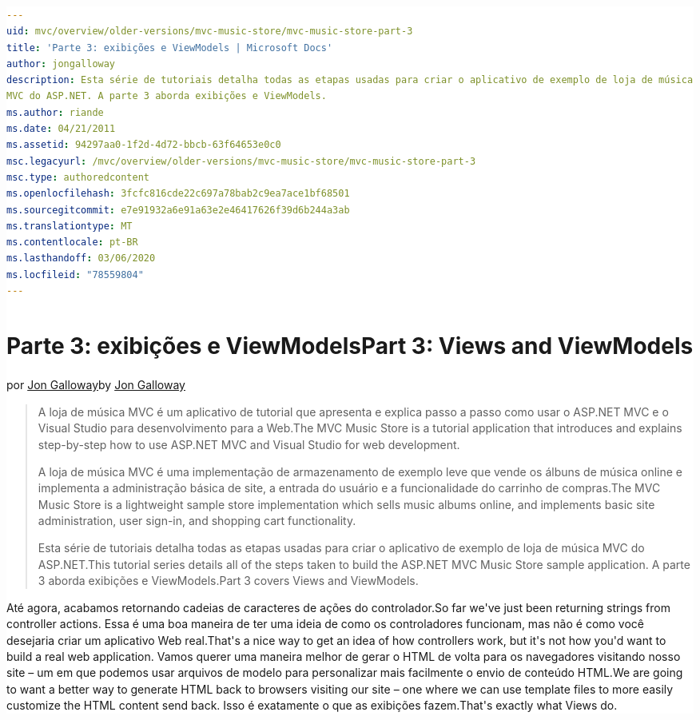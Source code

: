 ```yaml
---
uid: mvc/overview/older-versions/mvc-music-store/mvc-music-store-part-3
title: 'Parte 3: exibições e ViewModels | Microsoft Docs'
author: jongalloway
description: Esta série de tutoriais detalha todas as etapas usadas para criar o aplicativo de exemplo de loja de música MVC do ASP.NET. A parte 3 aborda exibições e ViewModels.
ms.author: riande
ms.date: 04/21/2011
ms.assetid: 94297aa0-1f2d-4d72-bbcb-63f64653e0c0
msc.legacyurl: /mvc/overview/older-versions/mvc-music-store/mvc-music-store-part-3
msc.type: authoredcontent
ms.openlocfilehash: 3fcfc816cde22c697a78bab2c9ea7ace1bf68501
ms.sourcegitcommit: e7e91932a6e91a63e2e46417626f39d6b244a3ab
ms.translationtype: MT
ms.contentlocale: pt-BR
ms.lasthandoff: 03/06/2020
ms.locfileid: "78559804"
---
```

# <a name="part-3-views-and-viewmodels"></a><span data-ttu-id="cde37-104">Parte 3: exibições e ViewModels</span><span class="sxs-lookup"><span data-stu-id="cde37-104">Part 3: Views and ViewModels</span></span>

<span data-ttu-id="cde37-105">por [Jon Galloway](https://github.com/jongalloway)</span><span class="sxs-lookup"><span data-stu-id="cde37-105">by [Jon Galloway](https://github.com/jongalloway)</span></span>

> <span data-ttu-id="cde37-106">A loja de música MVC é um aplicativo de tutorial que apresenta e explica passo a passo como usar o ASP.NET MVC e o Visual Studio para desenvolvimento para a Web.</span><span class="sxs-lookup"><span data-stu-id="cde37-106">The MVC Music Store is a tutorial application that introduces and explains step-by-step how to use ASP.NET MVC and Visual Studio for web development.</span></span>  
>   
> <span data-ttu-id="cde37-107">A loja de música MVC é uma implementação de armazenamento de exemplo leve que vende os álbuns de música online e implementa a administração básica de site, a entrada do usuário e a funcionalidade do carrinho de compras.</span><span class="sxs-lookup"><span data-stu-id="cde37-107">The MVC Music Store is a lightweight sample store implementation which sells music albums online, and implements basic site administration, user sign-in, and shopping cart functionality.</span></span>  
>   
> <span data-ttu-id="cde37-108">Esta série de tutoriais detalha todas as etapas usadas para criar o aplicativo de exemplo de loja de música MVC do ASP.NET.</span><span class="sxs-lookup"><span data-stu-id="cde37-108">This tutorial series details all of the steps taken to build the ASP.NET MVC Music Store sample application.</span></span> <span data-ttu-id="cde37-109">A parte 3 aborda exibições e ViewModels.</span><span class="sxs-lookup"><span data-stu-id="cde37-109">Part 3 covers Views and ViewModels.</span></span>

<span data-ttu-id="cde37-110">Até agora, acabamos retornando cadeias de caracteres de ações do controlador.</span><span class="sxs-lookup"><span data-stu-id="cde37-110">So far we've just been returning strings from controller actions.</span></span> <span data-ttu-id="cde37-111">Essa é uma boa maneira de ter uma ideia de como os controladores funcionam, mas não é como você desejaria criar um aplicativo Web real.</span><span class="sxs-lookup"><span data-stu-id="cde37-111">That's a nice way to get an idea of how controllers work, but it's not how you'd want to build a real web application.</span></span> <span data-ttu-id="cde37-112">Vamos querer uma maneira melhor de gerar o HTML de volta para os navegadores visitando nosso site – um em que podemos usar arquivos de modelo para personalizar mais facilmente o envio de conteúdo HTML.</span><span class="sxs-lookup"><span data-stu-id="cde37-112">We are going to want a better way to generate HTML back to browsers visiting our site – one where we can use template files to more easily customize the HTML content send back.</span></span> <span data-ttu-id="cde37-113">Isso é exatamente o que as exibições fazem.</span><span class="sxs-lookup"><span data-stu-id="cde37-113">That's exactly what Views do.</span></span>
